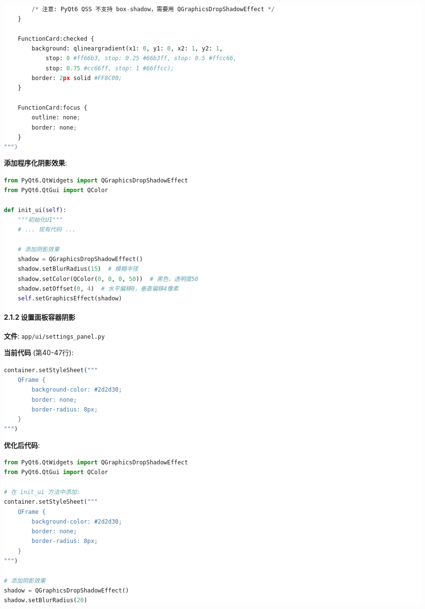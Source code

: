 ```python
        /* 注意: PyQt6 QSS 不支持 box-shadow，需要用 QGraphicsDropShadowEffect */
    }

    FunctionCard:checked {
        background: qlineargradient(x1: 0, y1: 0, x2: 1, y2: 1,
            stop: 0 #ff66b3, stop: 0.25 #66b3ff, stop: 0.5 #ffcc66,
            stop: 0.75 #cc66ff, stop: 1 #66ffcc);
        border: 2px solid #FF8C00;
    }

    FunctionCard:focus {
        outline: none;
        border: none;
    }
""")
```

**添加程序化阴影效果**:
```python
from PyQt6.QtWidgets import QGraphicsDropShadowEffect
from PyQt6.QtGui import QColor

def init_ui(self):
    """初始化UI"""
    # ... 现有代码 ...

    # 添加阴影效果
    shadow = QGraphicsDropShadowEffect()
    shadow.setBlurRadius(15)  # 模糊半径
    shadow.setColor(QColor(0, 0, 0, 50))  # 黑色，透明度50
    shadow.setOffset(0, 4)  # 水平偏移0，垂直偏移4像素
    self.setGraphicsEffect(shadow)
```

#### 2.1.2 设置面板容器阴影

**文件**: `app/ui/settings_panel.py`

**当前代码** (第40-47行):
```python
container.setStyleSheet("""
    QFrame {
        background-color: #2d2d30;
        border: none;
        border-radius: 8px;
    }
""")
```

**优化后代码**:
```python
from PyQt6.QtWidgets import QGraphicsDropShadowEffect
from PyQt6.QtGui import QColor

# 在 init_ui 方法中添加:
container.setStyleSheet("""
    QFrame {
        background-color: #2d2d30;
        border: none;
        border-radius: 8px;
    }
""")

# 添加阴影效果
shadow = QGraphicsDropShadowEffect()
shadow.setBlurRadius(20)
```